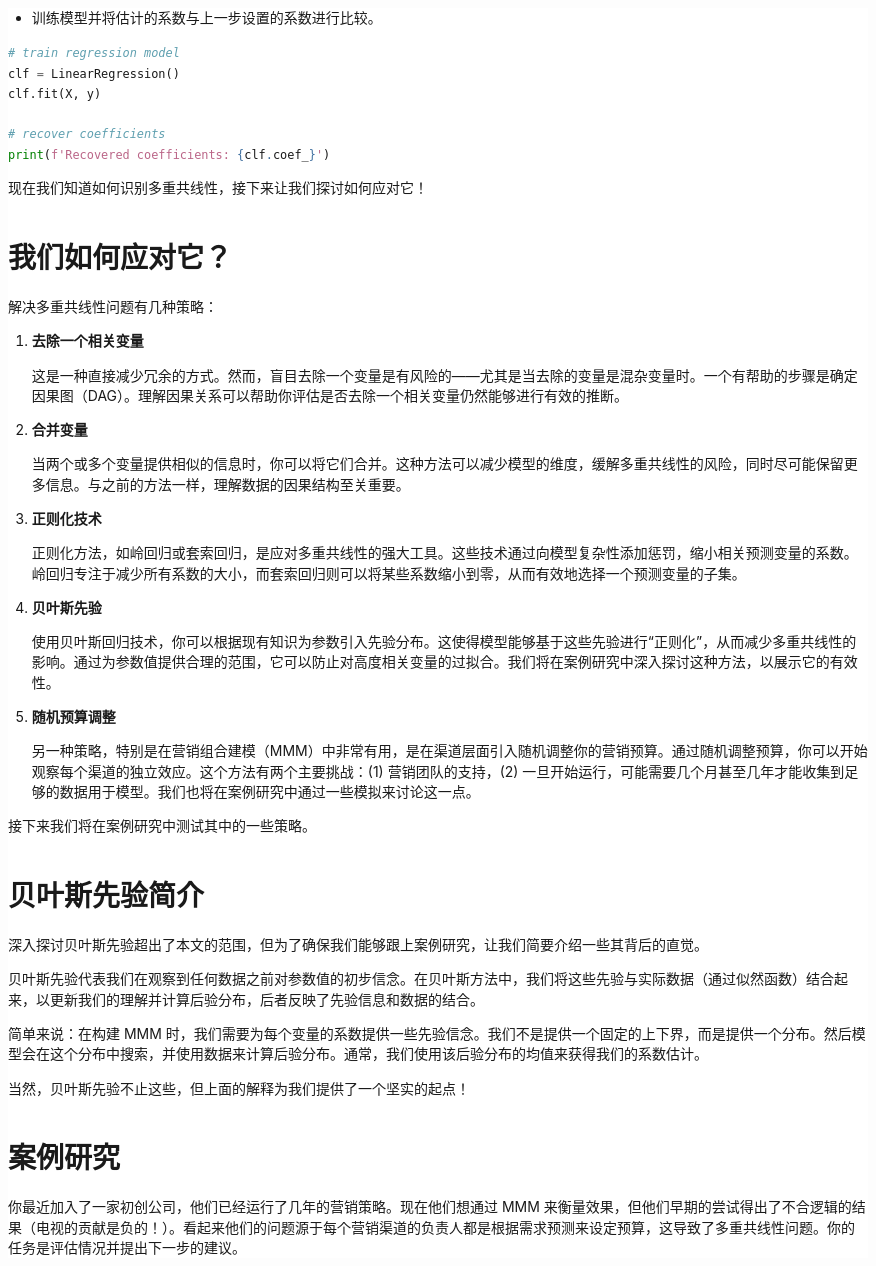 +   训练模型并将估计的系数与上一步设置的系数进行比较。

```py
# train regression model
clf = LinearRegression()
clf.fit(X, y)

# recover coefficients
print(f'Recovered coefficients: {clf.coef_}')
```

现在我们知道如何识别多重共线性，接下来让我们探讨如何应对它！

# 我们如何应对它？

解决多重共线性问题有几种策略：

1.  **去除一个相关变量**

    这是一种直接减少冗余的方式。然而，盲目去除一个变量是有风险的——尤其是当去除的变量是混杂变量时。一个有帮助的步骤是确定因果图（DAG）。理解因果关系可以帮助你评估是否去除一个相关变量仍然能够进行有效的推断。

1.  **合并变量**

    当两个或多个变量提供相似的信息时，你可以将它们合并。这种方法可以减少模型的维度，缓解多重共线性的风险，同时尽可能保留更多信息。与之前的方法一样，理解数据的因果结构至关重要。

1.  **正则化技术**

    正则化方法，如岭回归或套索回归，是应对多重共线性的强大工具。这些技术通过向模型复杂性添加惩罚，缩小相关预测变量的系数。岭回归专注于减少所有系数的大小，而套索回归则可以将某些系数缩小到零，从而有效地选择一个预测变量的子集。

1.  **贝叶斯先验**

    使用贝叶斯回归技术，你可以根据现有知识为参数引入先验分布。这使得模型能够基于这些先验进行“正则化”，从而减少多重共线性的影响。通过为参数值提供合理的范围，它可以防止对高度相关变量的过拟合。我们将在案例研究中深入探讨这种方法，以展示它的有效性。

1.  **随机预算调整**

    另一种策略，特别是在营销组合建模（MMM）中非常有用，是在渠道层面引入随机调整你的营销预算。通过随机调整预算，你可以开始观察每个渠道的独立效应。这个方法有两个主要挑战：(1) 营销团队的支持，(2) 一旦开始运行，可能需要几个月甚至几年才能收集到足够的数据用于模型。我们也将在案例研究中通过一些模拟来讨论这一点。

接下来我们将在案例研究中测试其中的一些策略。

# 贝叶斯先验简介

深入探讨贝叶斯先验超出了本文的范围，但为了确保我们能够跟上案例研究，让我们简要介绍一些其背后的直觉。

贝叶斯先验代表我们在观察到任何数据之前对参数值的初步信念。在贝叶斯方法中，我们将这些先验与实际数据（通过似然函数）结合起来，以更新我们的理解并计算后验分布，后者反映了先验信息和数据的结合。

简单来说：在构建 MMM 时，我们需要为每个变量的系数提供一些先验信念。我们不是提供一个固定的上下界，而是提供一个分布。然后模型会在这个分布中搜索，并使用数据来计算后验分布。通常，我们使用该后验分布的均值来获得我们的系数估计。

当然，贝叶斯先验不止这些，但上面的解释为我们提供了一个坚实的起点！

# 案例研究

你最近加入了一家初创公司，他们已经运行了几年的营销策略。现在他们想通过 MMM 来衡量效果，但他们早期的尝试得出了不合逻辑的结果（电视的贡献是负的！）。看起来他们的问题源于每个营销渠道的负责人都是根据需求预测来设定预算，这导致了多重共线性问题。你的任务是评估情况并提出下一步的建议。
